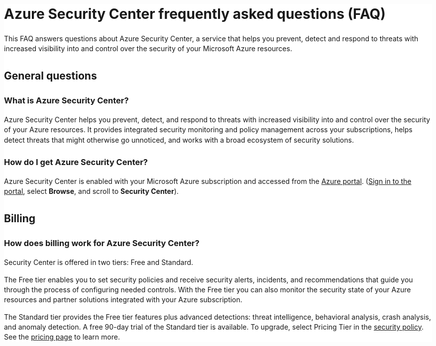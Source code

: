 <properties
   pageTitle="Azure Security Center frequently asked questions (FAQ) | Microsoft Azure"
   description="This FAQ answers questions about Azure Security Center."
   services="security-center"
   documentationCenter="na"
   authors="TerryLanfear"
   manager="MBaldwin"
   editor=""/>

<tags
   ms.service="security-center"
   ms.devlang="na"
   ms.topic="article"
   ms.tgt_pltfrm="na"
   ms.workload="na"
   ms.date="08/26/2016"
   ms.author="terrylan"/>

# Azure Security Center frequently asked questions (FAQ)

This FAQ answers questions about Azure Security Center, a service that helps you prevent, detect and respond to threats with increased visibility into and control over the security of your Microsoft Azure resources.

## General questions

### What is Azure Security Center?
Azure Security Center helps you prevent, detect, and respond to threats with increased visibility into and control over the security of your Azure resources. It provides integrated security monitoring and policy management across your subscriptions, helps detect threats that might otherwise go unnoticed, and works with a broad ecosystem of security solutions.

### How do I get Azure Security Center?
Azure Security Center is enabled with your Microsoft Azure subscription and accessed from the [Azure portal](https://azure.microsoft.com/features/azure-portal/). ([Sign in to the portal](https://portal.azure.com), select **Browse**, and scroll to **Security Center**).  

## Billing

### How does billing work for Azure Security Center?
Security Center is offered in two tiers: Free and Standard.

The Free tier enables you to set security policies and receive security alerts, incidents, and recommendations that guide you through the process of configuring needed controls. With the Free tier you can also monitor the security state of your Azure resources and partner solutions integrated with your Azure subscription.

The Standard tier provides the Free tier features plus advanced detections: threat intelligence, behavioral analysis, crash analysis, and anomaly detection. A free 90-day trial of the Standard tier is available. To upgrade, select Pricing Tier in the [security policy](security-center-policies.md#setting-security-policies-for-subscriptions). See the [pricing page](https://azure.microsoft.com/pricing/details/security-center/) to learn more.

